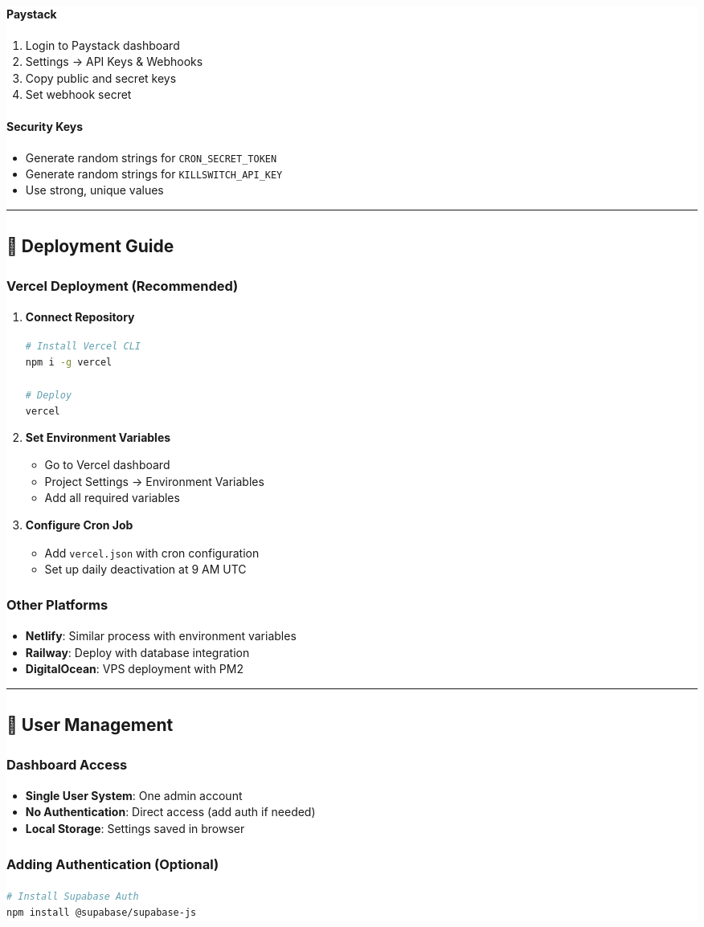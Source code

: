 #### **Paystack**
1. Login to Paystack dashboard
2. Settings → API Keys & Webhooks
3. Copy public and secret keys
4. Set webhook secret

#### **Security Keys**
- Generate random strings for `CRON_SECRET_TOKEN`
- Generate random strings for `KILLSWITCH_API_KEY`
- Use strong, unique values

---

## **🚀 Deployment Guide**

### **Vercel Deployment (Recommended)**

1. **Connect Repository**
   ```bash
   # Install Vercel CLI
   npm i -g vercel
   
   # Deploy
   vercel
   ```

2. **Set Environment Variables**
   - Go to Vercel dashboard
   - Project Settings → Environment Variables
   - Add all required variables

3. **Configure Cron Job**
   - Add `vercel.json` with cron configuration
   - Set up daily deactivation at 9 AM UTC

### **Other Platforms**
- **Netlify**: Similar process with environment variables
- **Railway**: Deploy with database integration
- **DigitalOcean**: VPS deployment with PM2

---

## **👤 User Management**

### **Dashboard Access**
- **Single User System**: One admin account
- **No Authentication**: Direct access (add auth if needed)
- **Local Storage**: Settings saved in browser

### **Adding Authentication (Optional)**
```bash
# Install Supabase Auth
npm install @supabase/supabase-js
```
